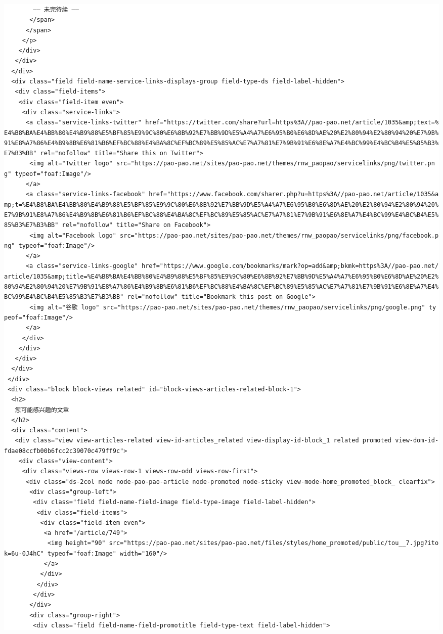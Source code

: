             —— 未完待续 ——
           </span>
          </span>
         </p>
        </div>
       </div>
      </div>
      <div class="field field-name-service-links-displays-group field-type-ds field-label-hidden">
       <div class="field-items">
        <div class="field-item even">
         <div class="service-links">
          <a class="service-links-twitter" href="https://twitter.com/share?url=https%3A//pao-pao.net/article/1035&amp;text=%E4%B8%BA%E4%BB%80%E4%B9%88%E5%BF%85%E9%9C%80%E6%8B%92%E7%BB%9D%E5%A4%A7%E6%95%B0%E6%8D%AE%20%E2%80%94%E2%80%94%20%E7%9B%91%E8%A7%86%E4%B9%8B%E6%81%B6%EF%BC%88%E4%BA%8C%EF%BC%89%E5%85%AC%E7%A7%81%E7%9B%91%E6%8E%A7%E4%BC%99%E4%BC%B4%E5%85%B3%E7%B3%BB" rel="nofollow" title="Share this on Twitter">
           <img alt="Twitter logo" src="https://pao-pao.net/sites/pao-pao.net/themes/rnw_paopao/servicelinks/png/twitter.png" typeof="foaf:Image"/>
          </a>
          <a class="service-links-facebook" href="https://www.facebook.com/sharer.php?u=https%3A//pao-pao.net/article/1035&amp;t=%E4%B8%BA%E4%BB%80%E4%B9%88%E5%BF%85%E9%9C%80%E6%8B%92%E7%BB%9D%E5%A4%A7%E6%95%B0%E6%8D%AE%20%E2%80%94%E2%80%94%20%E7%9B%91%E8%A7%86%E4%B9%8B%E6%81%B6%EF%BC%88%E4%BA%8C%EF%BC%89%E5%85%AC%E7%A7%81%E7%9B%91%E6%8E%A7%E4%BC%99%E4%BC%B4%E5%85%B3%E7%B3%BB" rel="nofollow" title="Share on Facebook">
           <img alt="Facebook logo" src="https://pao-pao.net/sites/pao-pao.net/themes/rnw_paopao/servicelinks/png/facebook.png" typeof="foaf:Image"/>
          </a>
          <a class="service-links-google" href="https://www.google.com/bookmarks/mark?op=add&amp;bkmk=https%3A//pao-pao.net/article/1035&amp;title=%E4%B8%BA%E4%BB%80%E4%B9%88%E5%BF%85%E9%9C%80%E6%8B%92%E7%BB%9D%E5%A4%A7%E6%95%B0%E6%8D%AE%20%E2%80%94%E2%80%94%20%E7%9B%91%E8%A7%86%E4%B9%8B%E6%81%B6%EF%BC%88%E4%BA%8C%EF%BC%89%E5%85%AC%E7%A7%81%E7%9B%91%E6%8E%A7%E4%BC%99%E4%BC%B4%E5%85%B3%E7%B3%BB" rel="nofollow" title="Bookmark this post on Google">
           <img alt="谷歌 logo" src="https://pao-pao.net/sites/pao-pao.net/themes/rnw_paopao/servicelinks/png/google.png" typeof="foaf:Image"/>
          </a>
         </div>
        </div>
       </div>
      </div>
     </div>
     <div class="block block-views related" id="block-views-articles-related-block-1">
      <h2>
       您可能感兴趣的文章
      </h2>
      <div class="content">
       <div class="view view-articles-related view-id-articles_related view-display-id-block_1 related promoted view-dom-id-fdae08ccfb00b6fcc2c39070c479ff9c">
        <div class="view-content">
         <div class="views-row views-row-1 views-row-odd views-row-first">
          <div class="ds-2col node node-pao-pao-article node-promoted node-sticky view-mode-home_promoted_block_ clearfix">
           <div class="group-left">
            <div class="field field-name-field-image field-type-image field-label-hidden">
             <div class="field-items">
              <div class="field-item even">
               <a href="/article/749">
                <img height="90" src="https://pao-pao.net/sites/pao-pao.net/files/styles/home_promoted/public/tou__7.jpg?itok=6u-0J4hC" typeof="foaf:Image" width="160"/>
               </a>
              </div>
             </div>
            </div>
           </div>
           <div class="group-right">
            <div class="field field-name-field-promotitle field-type-text field-label-hidden">